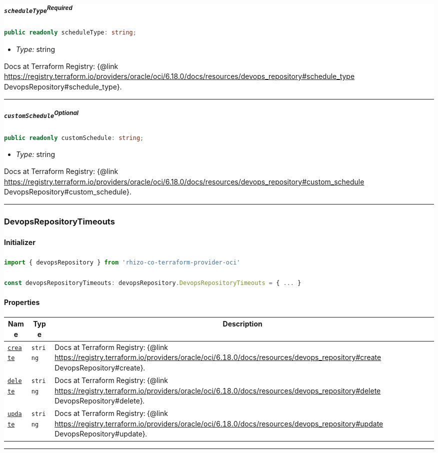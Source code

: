 
##### `scheduleType`<sup>Required</sup> <a name="scheduleType" id="rhizo-co-terraform-provider-oci.devopsRepository.DevopsRepositoryMirrorRepositoryConfigTriggerSchedule.property.scheduleType"></a>

```typescript
public readonly scheduleType: string;
```

- *Type:* string

Docs at Terraform Registry: {@link https://registry.terraform.io/providers/oracle/oci/6.18.0/docs/resources/devops_repository#schedule_type DevopsRepository#schedule_type}.

---

##### `customSchedule`<sup>Optional</sup> <a name="customSchedule" id="rhizo-co-terraform-provider-oci.devopsRepository.DevopsRepositoryMirrorRepositoryConfigTriggerSchedule.property.customSchedule"></a>

```typescript
public readonly customSchedule: string;
```

- *Type:* string

Docs at Terraform Registry: {@link https://registry.terraform.io/providers/oracle/oci/6.18.0/docs/resources/devops_repository#custom_schedule DevopsRepository#custom_schedule}.

---

### DevopsRepositoryTimeouts <a name="DevopsRepositoryTimeouts" id="rhizo-co-terraform-provider-oci.devopsRepository.DevopsRepositoryTimeouts"></a>

#### Initializer <a name="Initializer" id="rhizo-co-terraform-provider-oci.devopsRepository.DevopsRepositoryTimeouts.Initializer"></a>

```typescript
import { devopsRepository } from 'rhizo-co-terraform-provider-oci'

const devopsRepositoryTimeouts: devopsRepository.DevopsRepositoryTimeouts = { ... }
```

#### Properties <a name="Properties" id="Properties"></a>

| **Name** | **Type** | **Description** |
| --- | --- | --- |
| <code><a href="#rhizo-co-terraform-provider-oci.devopsRepository.DevopsRepositoryTimeouts.property.create">create</a></code> | <code>string</code> | Docs at Terraform Registry: {@link https://registry.terraform.io/providers/oracle/oci/6.18.0/docs/resources/devops_repository#create DevopsRepository#create}. |
| <code><a href="#rhizo-co-terraform-provider-oci.devopsRepository.DevopsRepositoryTimeouts.property.delete">delete</a></code> | <code>string</code> | Docs at Terraform Registry: {@link https://registry.terraform.io/providers/oracle/oci/6.18.0/docs/resources/devops_repository#delete DevopsRepository#delete}. |
| <code><a href="#rhizo-co-terraform-provider-oci.devopsRepository.DevopsRepositoryTimeouts.property.update">update</a></code> | <code>string</code> | Docs at Terraform Registry: {@link https://registry.terraform.io/providers/oracle/oci/6.18.0/docs/resources/devops_repository#update DevopsRepository#update}. |

---